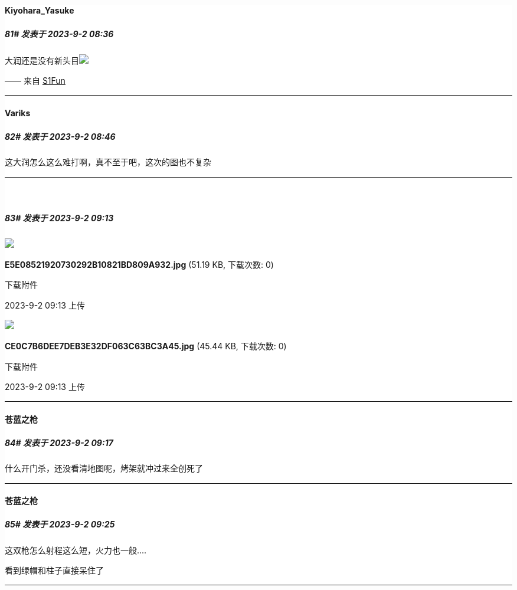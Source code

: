 ####  Kiyohara_Yasuke  
##### 81#       发表于 2023-9-2 08:36

大润还是没有新头目<img src="https://static.saraba1st.com/image/smiley/face2017/166.png" referrerpolicy="no-referrer">

—— 来自 [S1Fun](https://s1fun.koalcat.com)


*****

####  Variks  
##### 82#       发表于 2023-9-2 08:46

这大润怎么这么难打啊，真不至于吧，这次的图也不复杂


*****

####  ‮‮‮‮  
##### 83#       发表于 2023-9-2 09:13

<img src="https://img.saraba1st.com/forum/202309/02/091335vggevg2lwslpdlbs.jpg" referrerpolicy="no-referrer">

<strong>E5E08521920730292B10821BD809A932.jpg</strong> (51.19 KB, 下载次数: 0)

下载附件

2023-9-2 09:13 上传

<img src="https://img.saraba1st.com/forum/202309/02/091339sq9eg9g89jta9jn9.jpg" referrerpolicy="no-referrer">

<strong>CE0C7B6DEE7DEB3E32DF063C63BC3A45.jpg</strong> (45.44 KB, 下载次数: 0)

下载附件

2023-9-2 09:13 上传


*****

####  苍蓝之枪  
##### 84#       发表于 2023-9-2 09:17

什么开门杀，还没看清地图呢，烤架就冲过来全创死了


*****

####  苍蓝之枪  
##### 85#       发表于 2023-9-2 09:25

这双枪怎么射程这么短，火力也一般....

看到绿帽和柱子直接呆住了


*****
